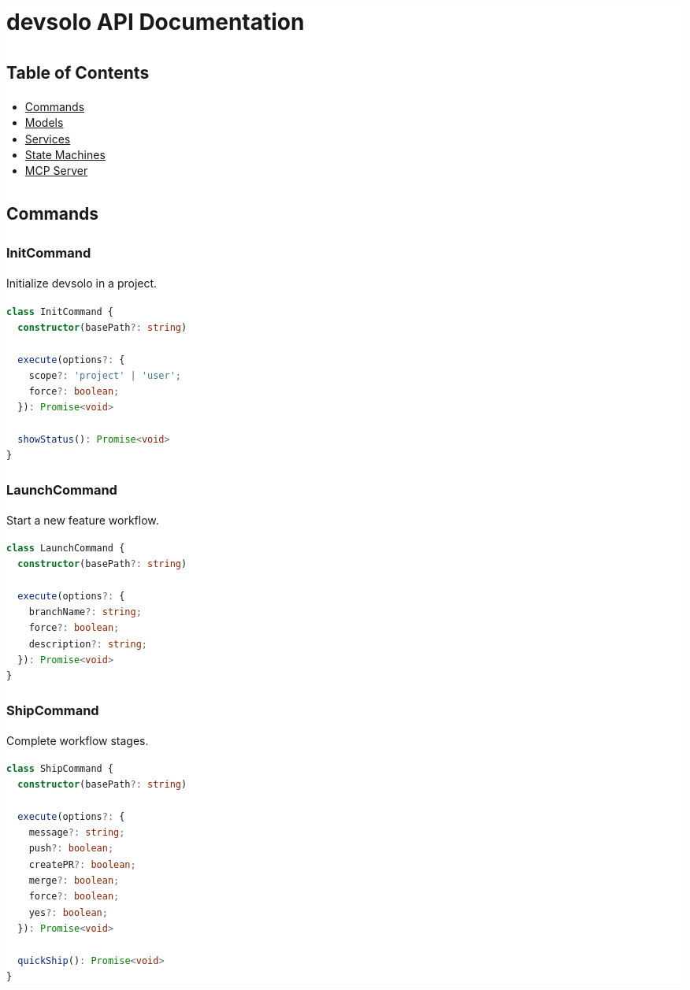 # devsolo API Documentation

## Table of Contents
- [Commands](#commands)
- [Models](#models)
- [Services](#services)
- [State Machines](#state-machines)
- [MCP Server](#mcp-server)

## Commands

### InitCommand

Initialize devsolo in a project.

```typescript
class InitCommand {
  constructor(basePath?: string)

  execute(options?: {
    scope?: 'project' | 'user';
    force?: boolean;
  }): Promise<void>

  showStatus(): Promise<void>
}
```

### LaunchCommand

Start a new feature workflow.

```typescript
class LaunchCommand {
  constructor(basePath?: string)

  execute(options?: {
    branchName?: string;
    force?: boolean;
    description?: string;
  }): Promise<void>
}
```

### ShipCommand

Complete workflow stages.

```typescript
class ShipCommand {
  constructor(basePath?: string)

  execute(options?: {
    message?: string;
    push?: boolean;
    createPR?: boolean;
    merge?: boolean;
    force?: boolean;
    yes?: boolean;
  }): Promise<void>

  quickShip(): Promise<void>
}
```